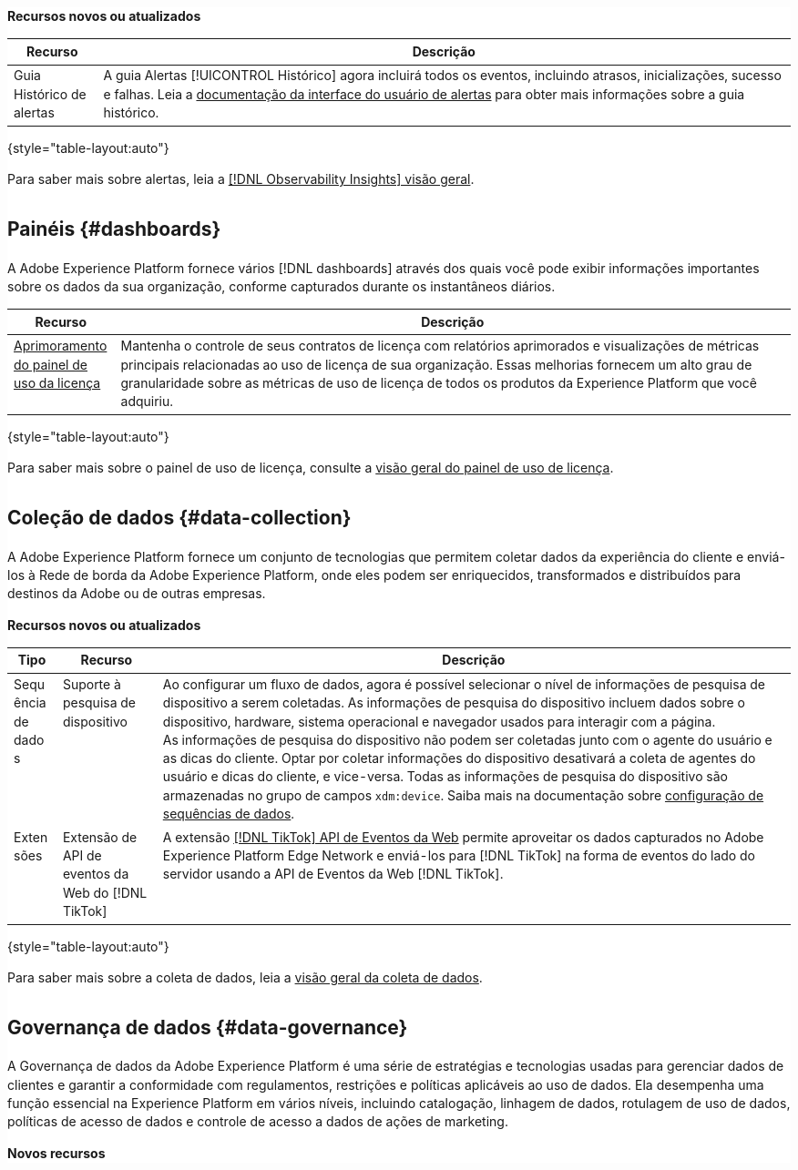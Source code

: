 **Recursos novos ou atualizados**

| Recurso | Descrição |
| --- | --- |
| Guia Histórico de alertas | A guia Alertas [!UICONTROL Histórico] agora incluirá todos os eventos, incluindo atrasos, inicializações, sucesso e falhas. Leia a [documentação da interface do usuário de alertas](../../observability/alerts/ui.md) para obter mais informações sobre a guia histórico. |

{style="table-layout:auto"}

Para saber mais sobre alertas, leia a [[!DNL Observability Insights] visão geral](../../observability/home.md).

## Painéis {#dashboards}

A Adobe Experience Platform fornece vários [!DNL dashboards] através dos quais você pode exibir informações importantes sobre os dados da sua organização, conforme capturados durante os instantâneos diários.

| Recurso | Descrição |
| --- | --- |
| [Aprimoramento do painel de uso da licença](../../dashboards/guides/license-usage.md) | Mantenha o controle de seus contratos de licença com relatórios aprimorados e visualizações de métricas principais relacionadas ao uso de licença de sua organização. Essas melhorias fornecem um alto grau de granularidade sobre as métricas de uso de licença de todos os produtos da Experience Platform que você adquiriu. |

{style="table-layout:auto"}

Para saber mais sobre o painel de uso de licença, consulte a [visão geral do painel de uso de licença](../../dashboards/guides/destinations.md).

## Coleção de dados {#data-collection}

A Adobe Experience Platform fornece um conjunto de tecnologias que permitem coletar dados da experiência do cliente e enviá-los à Rede de borda da Adobe Experience Platform, onde eles podem ser enriquecidos, transformados e distribuídos para destinos da Adobe ou de outras empresas.

**Recursos novos ou atualizados**

| Tipo | Recurso | Descrição |
| --- | --- | --- |
| Sequência de dados | Suporte à pesquisa de dispositivo | Ao configurar um fluxo de dados, agora é possível selecionar o nível de informações de pesquisa de dispositivo a serem coletadas. As informações de pesquisa do dispositivo incluem dados sobre o dispositivo, hardware, sistema operacional e navegador usados para interagir com a página. <br> As informações de pesquisa do dispositivo não podem ser coletadas junto com o agente do usuário e as dicas do cliente. Optar por coletar informações do dispositivo desativará a coleta de agentes do usuário e dicas do cliente, e vice-versa. Todas as informações de pesquisa do dispositivo são armazenadas no grupo de campos `xdm:device`. Saiba mais na documentação sobre [configuração de sequências de dados](../../datastreams/configure.md#geolocation-device-lookup). |
| Extensões | Extensão de API de eventos da Web do [!DNL TikTok] | A extensão [[!DNL TikTok] API de Eventos da Web](https://exchange.adobe.com/apps/ec/109834/tiktok-web-events-api) permite aproveitar os dados capturados no Adobe Experience Platform Edge Network e enviá-los para [!DNL TikTok] na forma de eventos do lado do servidor usando a API de Eventos da Web [!DNL TikTok]. |

{style="table-layout:auto"}

Para saber mais sobre a coleta de dados, leia a [visão geral da coleta de dados](../../tags/home.md).

## Governança de dados {#data-governance}

A Governança de dados da Adobe Experience Platform é uma série de estratégias e tecnologias usadas para gerenciar dados de clientes e garantir a conformidade com regulamentos, restrições e políticas aplicáveis ao uso de dados. Ela desempenha uma função essencial na Experience Platform em vários níveis, incluindo catalogação, linhagem de dados, rotulagem de uso de dados, políticas de acesso de dados e controle de acesso a dados de ações de marketing.

**Novos recursos**

